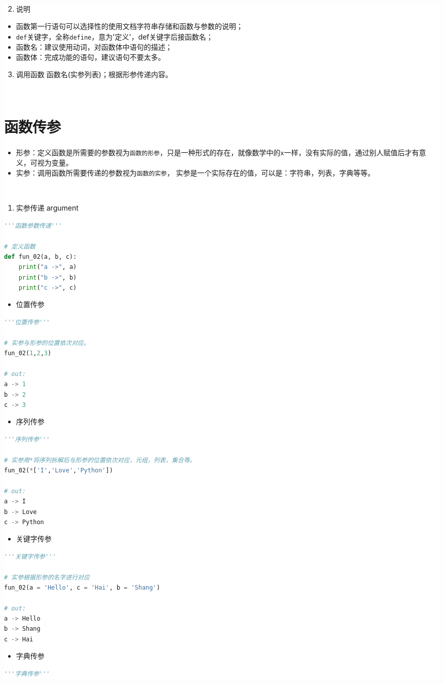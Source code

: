 2. 说明 
- 函数第一行语句可以选择性的使用文档字符串存储和函数与参数的说明； 
- `def`关键字，全称`define`，意为'定义'，def关键字后接函数名； 
- 函数名：建议使用动词，对函数体中语句的描述；
- 函数体：完成功能的语句，建议语句不要太多。 

3. 调用函数
函数名(实参列表)；根据形参传递内容。

<br> 

# 函数传参
- 形参：定义函数是所需要的参数视为`函数的形参`，只是一种形式的存在，就像数学中的`x`一样，没有实际的值，通过别人赋值后才有意义，可视为变量。 
- 实参：调用函数所需要传递的参数视为`函数的实参`， 实参是一个实际存在的值，可以是：字符串，列表，字典等等。 

<br> 

1. 实参传递 argument 
```python 
'''函数参数传递'''

# 定义函数 
def fun_02(a, b, c):
    print("a ->", a)
    print("b ->", b)
    print("c ->", c)
```
- 位置传参 
```python
'''位置传参''' 

# 实参与形参的位置依次对应。
fun_02(1,2,3)  

# out: 
a -> 1
b -> 2
c -> 3 
``` 
- 序列传参
```python 
'''序列传参''' 

# 实参用*将序列拆解后与形参的位置依次对应，元组，列表，集合等。 
fun_02(*['I','Love','Python'])

# out: 
a -> I
b -> Love
c -> Python
``` 
- 关键字传参 
```python
'''关键字传参''' 

# 实参根据形参的名字进行对应
fun_02(a = 'Hello', c = 'Hai', b = 'Shang')

# out: 
a -> Hello
b -> Shang
c -> Hai 
```
- 字典传参 
```python 
'''字典传参''' 
```